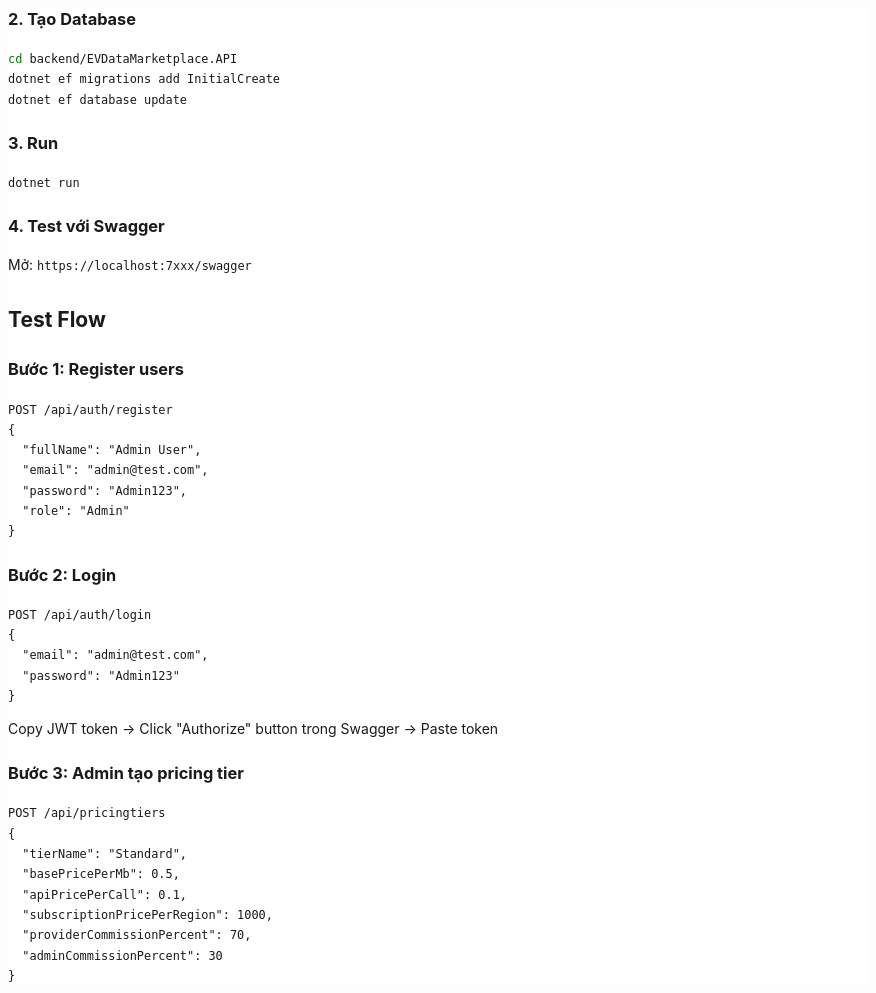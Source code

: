 ### 2. Tạo Database
```bash
cd backend/EVDataMarketplace.API
dotnet ef migrations add InitialCreate
dotnet ef database update
```

### 3. Run
```bash
dotnet run
```

### 4. Test với Swagger
Mở: `https://localhost:7xxx/swagger`

## Test Flow

### Bước 1: Register users
```
POST /api/auth/register
{
  "fullName": "Admin User",
  "email": "admin@test.com",
  "password": "Admin123",
  "role": "Admin"
}
```

### Bước 2: Login
```
POST /api/auth/login
{
  "email": "admin@test.com",
  "password": "Admin123"
}
```
Copy JWT token → Click "Authorize" button trong Swagger → Paste token

### Bước 3: Admin tạo pricing tier
```
POST /api/pricingtiers
{
  "tierName": "Standard",
  "basePricePerMb": 0.5,
  "apiPricePerCall": 0.1,
  "subscriptionPricePerRegion": 1000,
  "providerCommissionPercent": 70,
  "adminCommissionPercent": 30
}
```
